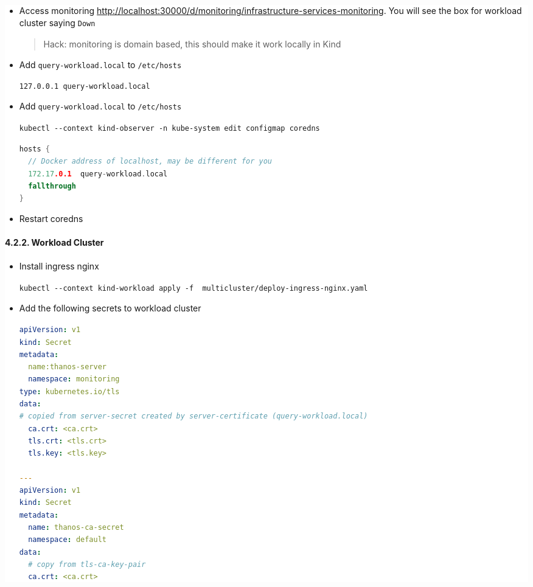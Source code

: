  ```shell
  ```
- Access monitoring [http://localhost:30000/d/monitoring/infrastructure-services-monitoring](http://localhost:30000/d/monitoring/infrastructure-services-monitoring). You will see the box for workload cluster saying `Down`
  > Hack: monitoring is domain based, this should make it work locally in Kind
- Add `query-workload.local` to `/etc/hosts`
  ```
  127.0.0.1 query-workload.local
  ```
- Add `query-workload.local` to `/etc/hosts`
  ```shell
  kubectl --context kind-observer -n kube-system edit configmap coredns
  ```
  ```go
  hosts {
	// Docker address of localhost, may be different for you
    172.17.0.1  query-workload.local
    fallthrough
  }
  ```
- Restart coredns

#### 4.2.2. Workload Cluster
- Install ingress nginx
  ```shell
  kubectl --context kind-workload apply -f  multicluster/deploy-ingress-nginx.yaml
  ```
- Add the following secrets to workload cluster
    ```yaml
    apiVersion: v1
    kind: Secret
    metadata:
      name:thanos-server
      namespace: monitoring
    type: kubernetes.io/tls
    data:
    # copied from server-secret created by server-certificate (query-workload.local)
      ca.crt: <ca.crt>
      tls.crt: <tls.crt>
      tls.key: <tls.key>

    ---
    apiVersion: v1
    kind: Secret
    metadata:    
      name: thanos-ca-secret
      namespace: default
    data:
      # copy from tls-ca-key-pair
      ca.crt: <ca.crt>
